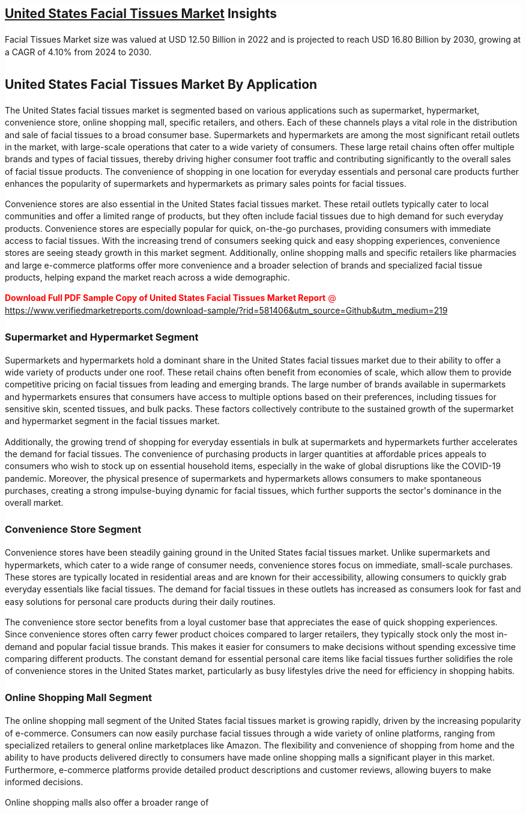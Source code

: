 <h2><a href="https://www.verifiedmarketreports.com/download-sample/?rid=581406&amp;utm_source=Github&amp;utm_medium=219" target="_blank">United States Facial Tissues Market</a> Insights</h2><p>Facial Tissues Market size was valued at USD 12.50 Billion in 2022 and is projected to reach USD 16.80 Billion by 2030, growing at a CAGR of 4.10% from 2024 to 2030.</p><p> <h2>United States Facial Tissues Market By Application</h2> <p>The United States facial tissues market is segmented based on various applications such as supermarket, hypermarket, convenience store, online shopping mall, specific retailers, and others. Each of these channels plays a vital role in the distribution and sale of facial tissues to a broad consumer base. Supermarkets and hypermarkets are among the most significant retail outlets in the market, with large-scale operations that cater to a wide variety of consumers. These large retail chains often offer multiple brands and types of facial tissues, thereby driving higher consumer foot traffic and contributing significantly to the overall sales of facial tissue products. The convenience of shopping in one location for everyday essentials and personal care products further enhances the popularity of supermarkets and hypermarkets as primary sales points for facial tissues.</p> <p>Convenience stores are also essential in the United States facial tissues market. These retail outlets typically cater to local communities and offer a limited range of products, but they often include facial tissues due to high demand for such everyday products. Convenience stores are especially popular for quick, on-the-go purchases, providing consumers with immediate access to facial tissues. With the increasing trend of consumers seeking quick and easy shopping experiences, convenience stores are seeing steady growth in this market segment. Additionally, online shopping malls and specific retailers like pharmacies and large e-commerce platforms offer more convenience and a broader selection of brands and specialized facial tissue products, helping expand the market reach across a wide demographic.</p> <p><p><span class=""><span style="color: #ff0000;"><strong>Download Full PDF Sample Copy of United States Facial Tissues Market Report</strong> @ </span><a href="https://www.verifiedmarketreports.com/download-sample/?rid=581406&amp;utm_source=Github&amp;utm_medium=219" target="_blank">https://www.verifiedmarketreports.com/download-sample/?rid=581406&amp;utm_source=Github&amp;utm_medium=219</a></span></p></p> <h3>Supermarket and Hypermarket Segment</h3> <p>Supermarkets and hypermarkets hold a dominant share in the United States facial tissues market due to their ability to offer a wide variety of products under one roof. These retail chains often benefit from economies of scale, which allow them to provide competitive pricing on facial tissues from leading and emerging brands. The large number of brands available in supermarkets and hypermarkets ensures that consumers have access to multiple options based on their preferences, including tissues for sensitive skin, scented tissues, and bulk packs. These factors collectively contribute to the sustained growth of the supermarket and hypermarket segment in the facial tissues market.</p> <p>Additionally, the growing trend of shopping for everyday essentials in bulk at supermarkets and hypermarkets further accelerates the demand for facial tissues. The convenience of purchasing products in larger quantities at affordable prices appeals to consumers who wish to stock up on essential household items, especially in the wake of global disruptions like the COVID-19 pandemic. Moreover, the physical presence of supermarkets and hypermarkets allows consumers to make spontaneous purchases, creating a strong impulse-buying dynamic for facial tissues, which further supports the sector's dominance in the overall market.</p> <h3>Convenience Store Segment</h3> <p>Convenience stores have been steadily gaining ground in the United States facial tissues market. Unlike supermarkets and hypermarkets, which cater to a wide range of consumer needs, convenience stores focus on immediate, small-scale purchases. These stores are typically located in residential areas and are known for their accessibility, allowing consumers to quickly grab everyday essentials like facial tissues. The demand for facial tissues in these outlets has increased as consumers look for fast and easy solutions for personal care products during their daily routines.</p> <p>The convenience store sector benefits from a loyal customer base that appreciates the ease of quick shopping experiences. Since convenience stores often carry fewer product choices compared to larger retailers, they typically stock only the most in-demand and popular facial tissue brands. This makes it easier for consumers to make decisions without spending excessive time comparing different products. The constant demand for essential personal care items like facial tissues further solidifies the role of convenience stores in the United States market, particularly as busy lifestyles drive the need for efficiency in shopping habits.</p> <h3>Online Shopping Mall Segment</h3> <p>The online shopping mall segment of the United States facial tissues market is growing rapidly, driven by the increasing popularity of e-commerce. Consumers can now easily purchase facial tissues through a wide variety of online platforms, ranging from specialized retailers to general online marketplaces like Amazon. The flexibility and convenience of shopping from home and the ability to have products delivered directly to consumers have made online shopping malls a significant player in this market. Furthermore, e-commerce platforms provide detailed product descriptions and customer reviews, allowing buyers to make informed decisions.</p> <p>Online shopping malls also offer a broader range of